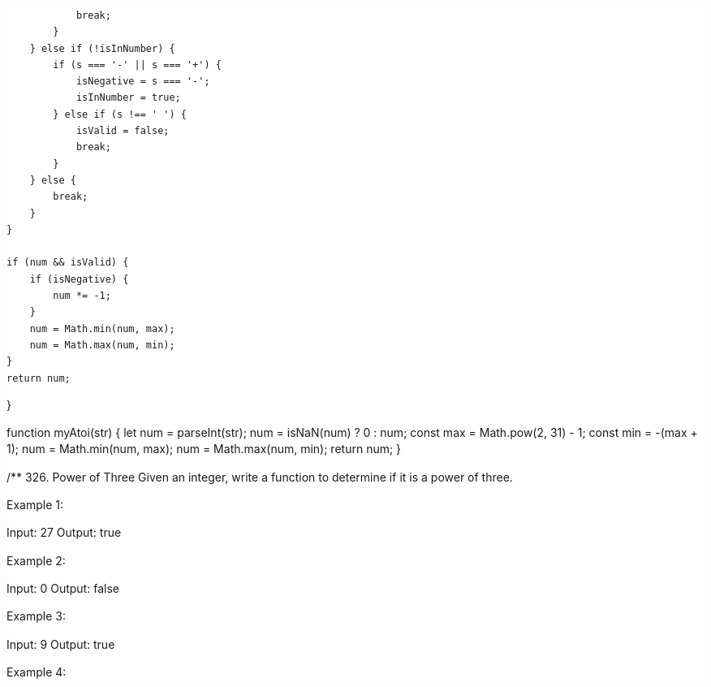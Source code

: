                 break;
            }
        } else if (!isInNumber) {
            if (s === '-' || s === '+') {
                isNegative = s === '-';
                isInNumber = true;
            } else if (s !== ' ') {
                isValid = false;
                break;
            }
        } else {
            break;
        }
    }

    if (num && isValid) {
        if (isNegative) {
            num *= -1;
        }
        num = Math.min(num, max);
        num = Math.max(num, min);
    }
    return num;
}

function myAtoi(str) {
    let num = parseInt(str);
    num = isNaN(num) ? 0 : num;
    const max = Math.pow(2, 31) - 1;
    const min = -(max + 1);
    num = Math.min(num, max);
    num = Math.max(num, min);
    return num;
}

/**
326. Power of Three
Given an integer, write a function to determine if it is a power of three.

Example 1:

Input: 27
Output: true

Example 2:

Input: 0
Output: false

Example 3:

Input: 9
Output: true

Example 4:
